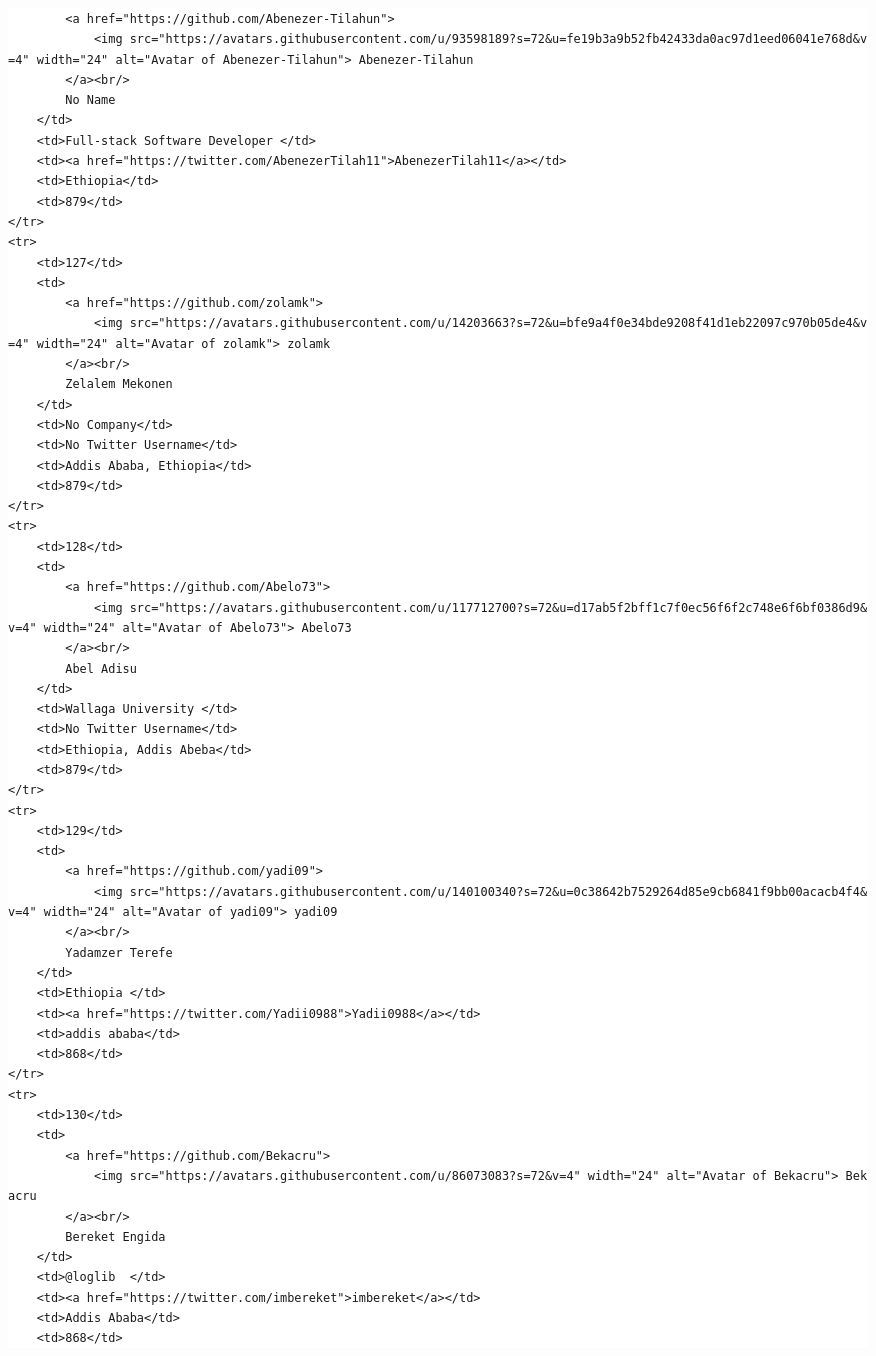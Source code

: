 			<a href="https://github.com/Abenezer-Tilahun">
				<img src="https://avatars.githubusercontent.com/u/93598189?s=72&u=fe19b3a9b52fb42433da0ac97d1eed06041e768d&v=4" width="24" alt="Avatar of Abenezer-Tilahun"> Abenezer-Tilahun
			</a><br/>
			No Name
		</td>
		<td>Full-stack Software Developer </td>
		<td><a href="https://twitter.com/AbenezerTilah11">AbenezerTilah11</a></td>
		<td>Ethiopia</td>
		<td>879</td>
	</tr>
	<tr>
		<td>127</td>
		<td>
			<a href="https://github.com/zolamk">
				<img src="https://avatars.githubusercontent.com/u/14203663?s=72&u=bfe9a4f0e34bde9208f41d1eb22097c970b05de4&v=4" width="24" alt="Avatar of zolamk"> zolamk
			</a><br/>
			Zelalem Mekonen
		</td>
		<td>No Company</td>
		<td>No Twitter Username</td>
		<td>Addis Ababa, Ethiopia</td>
		<td>879</td>
	</tr>
	<tr>
		<td>128</td>
		<td>
			<a href="https://github.com/Abelo73">
				<img src="https://avatars.githubusercontent.com/u/117712700?s=72&u=d17ab5f2bff1c7f0ec56f6f2c748e6f6bf0386d9&v=4" width="24" alt="Avatar of Abelo73"> Abelo73
			</a><br/>
			Abel Adisu
		</td>
		<td>Wallaga University </td>
		<td>No Twitter Username</td>
		<td>Ethiopia, Addis Abeba</td>
		<td>879</td>
	</tr>
	<tr>
		<td>129</td>
		<td>
			<a href="https://github.com/yadi09">
				<img src="https://avatars.githubusercontent.com/u/140100340?s=72&u=0c38642b7529264d85e9cb6841f9bb00acacb4f4&v=4" width="24" alt="Avatar of yadi09"> yadi09
			</a><br/>
			Yadamzer Terefe
		</td>
		<td>Ethiopia </td>
		<td><a href="https://twitter.com/Yadii0988">Yadii0988</a></td>
		<td>addis ababa</td>
		<td>868</td>
	</tr>
	<tr>
		<td>130</td>
		<td>
			<a href="https://github.com/Bekacru">
				<img src="https://avatars.githubusercontent.com/u/86073083?s=72&v=4" width="24" alt="Avatar of Bekacru"> Bekacru
			</a><br/>
			Bereket Engida
		</td>
		<td>@loglib  </td>
		<td><a href="https://twitter.com/imbereket">imbereket</a></td>
		<td>Addis Ababa</td>
		<td>868</td>
